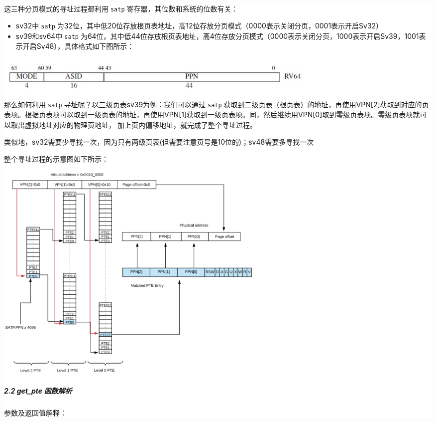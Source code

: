 这三种分页模式的寻址过程都利用 `satp` 寄存器，其位数和系统的位数有关：

- sv32中 `satp` 为32位，其中低20位存放根页表地址，高12位存放分页模式（0000表示关闭分页，0001表示开启Sv32）
- sv39和sv64中 `satp` 为64位，其中低44位存放根页表地址，高4位存放分页模式（0000表示关闭分页，1000表示开启Sv39，1001表示开启Sv48），具体格式如下图所示：

<img src="./img/31.jpg" style="zoom:70%;" />

那么如何利用 `satp` 寻址呢？以三级页表sv39为例：我们可以通过 `satp` 获取到二级页表（根页表）的地址，再使用VPN[2]获取到对应的页表项。根据页表项可以取到一级页表的地址，再使用VPN[1]获取到一级页表项。同，然后继续用VPN[0]取到零级页表项。零级页表项就可以取出虚拟地址对应的物理页地址， 加上页内偏移地址，就完成了整个寻址过程。

类似地，sv32需要少寻找一次，因为只有两级页表(但需要注意页号是10位的)；sv48需要多寻找一次

整个寻址过程的示意图如下所示：

<img src="./img/34.png" style="zoom:70%;" />

##### 2.2 get_pte 函数解析

参数及返回值解释：
